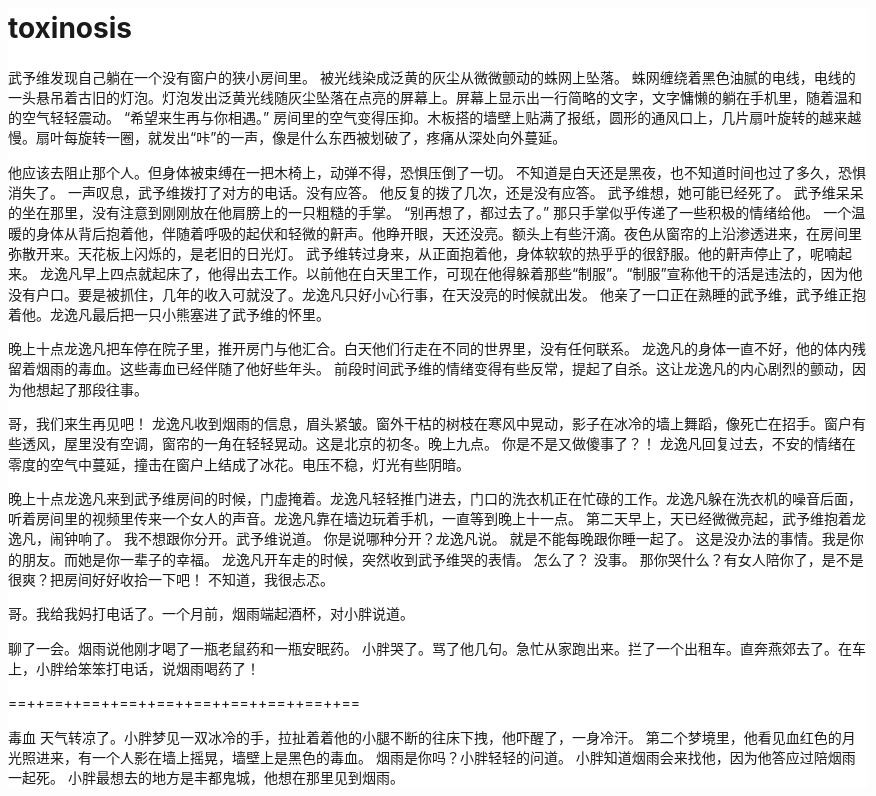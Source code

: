 # toxinosis
武予维发现自己躺在一个没有窗户的狭小房间里。
被光线染成泛黄的灰尘从微微颤动的蛛网上坠落。
蛛网缠绕着黑色油腻的电线，电线的一头悬吊着古旧的灯泡。灯泡发出泛黄光线随灰尘坠落在点亮的屏幕上。屏幕上显示出一行简略的文字，文字慵懒的躺在手机里，随着温和的空气轻轻震动。
“希望来生再与你相遇。”
房间里的空气变得压抑。木板搭的墙壁上贴满了报纸，圆形的通风口上，几片扇叶旋转的越来越慢。扇叶每旋转一圈，就发出“咔”的一声，像是什么东西被划破了，疼痛从深处向外蔓延。

他应该去阻止那个人。但身体被束缚在一把木椅上，动弹不得，恐惧压倒了一切。
不知道是白天还是黑夜，也不知道时间也过了多久，恐惧消失了。
一声叹息，武予维拨打了对方的电话。没有应答。
他反复的拨了几次，还是没有应答。
武予维想，她可能已经死了。
武予维呆呆的坐在那里，没有注意到刚刚放在他肩膀上的一只粗糙的手掌。
“别再想了，都过去了。”
那只手掌似乎传递了一些积极的情绪给他。
一个温暖的身体从背后抱着他，伴随着呼吸的起伏和轻微的鼾声。他睁开眼，天还没亮。额头上有些汗滴。夜色从窗帘的上沿渗透进来，在房间里弥散开来。天花板上闪烁的，是老旧的日光灯。
武予维转过身来，从正面抱着他，身体软软的热乎乎的很舒服。他的鼾声停止了，呢喃起来。
龙逸凡早上四点就起床了，他得出去工作。以前他在白天里工作，可现在他得躲着那些“制服”。“制服”宣称他干的活是违法的，因为他没有户口。要是被抓住，几年的收入可就没了。龙逸凡只好小心行事，在天没亮的时候就出发。
他亲了一口正在熟睡的武予维，武予维正抱着他。龙逸凡最后把一只小熊塞进了武予维的怀里。

晚上十点龙逸凡把车停在院子里，推开房门与他汇合。白天他们行走在不同的世界里，没有任何联系。
龙逸凡的身体一直不好，他的体内残留着烟雨的毒血。这些毒血已经伴随了他好些年头。
前段时间武予维的情绪变得有些反常，提起了自杀。这让龙逸凡的内心剧烈的颤动，因为他想起了那段往事。

哥，我们来生再见吧！
龙逸凡收到烟雨的信息，眉头紧皱。窗外干枯的树枝在寒风中晃动，影子在冰冷的墙上舞蹈，像死亡在招手。窗户有些透风，屋里没有空调，窗帘的一角在轻轻晃动。这是北京的初冬。晚上九点。
你是不是又做傻事了？！
龙逸凡回复过去，不安的情绪在零度的空气中蔓延，撞击在窗户上结成了冰花。电压不稳，灯光有些阴暗。

晚上十点龙逸凡来到武予维房间的时候，门虚掩着。龙逸凡轻轻推门进去，门口的洗衣机正在忙碌的工作。龙逸凡躲在洗衣机的噪音后面，听着房间里的视频里传来一个女人的声音。龙逸凡靠在墙边玩着手机，一直等到晚上十一点。
第二天早上，天已经微微亮起，武予维抱着龙逸凡，闹钟响了。
我不想跟你分开。武予维说道。
你是说哪种分开？龙逸凡说。
就是不能每晚跟你睡一起了。
这是没办法的事情。我是你的朋友。而她是你一辈子的幸福。
龙逸凡开车走的时候，突然收到武予维哭的表情。
怎么了？
没事。
那你哭什么？有女人陪你了，是不是很爽？把房间好好收拾一下吧！
不知道，我很忐忑。

哥。我给我妈打电话了。一个月前，烟雨端起酒杯，对小胖说道。

聊了一会。烟雨说他刚才喝了一瓶老鼠药和一瓶安眠药。
小胖哭了。骂了他几句。急忙从家跑出来。拦了一个出租车。直奔燕郊去了。在车上，小胖给笨笨打电话，说烟雨喝药了！

==++==++==++==++==++==++==++==++==++==

毒血
天气转凉了。小胖梦见一双冰冷的手，拉扯着着他的小腿不断的往床下拽，他吓醒了，一身冷汗。
第二个梦境里，他看见血红色的月光照进来，有一个人影在墙上摇晃，墙壁上是黑色的毒血。
烟雨是你吗？小胖轻轻的问道。
小胖知道烟雨会来找他，因为他答应过陪烟雨一起死。
小胖最想去的地方是丰都鬼城，他想在那里见到烟雨。
